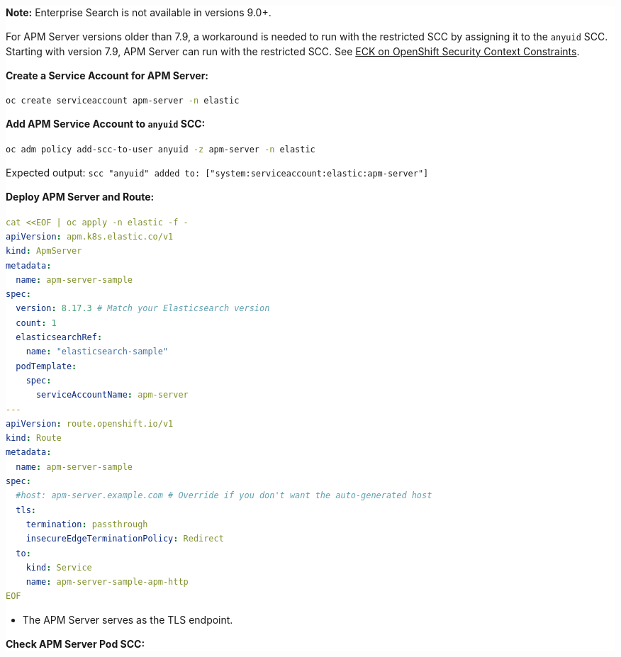 **Note:** Enterprise Search is not available in versions 9.0+.

For APM Server versions older than 7.9, a workaround is needed to run with the restricted SCC by assigning it to the `anyuid` SCC. Starting with version 7.9, APM Server can run with the restricted SCC. See [ECK on OpenShift Security Context Constraints](https://www.google.com/search?q=https://www.elastic.co/guide/en/cloud-on-k8s/current/k8s-openshift.html%23k8s-openshift-scc).

**Create a Service Account for APM Server:**

```sh
oc create serviceaccount apm-server -n elastic
```

**Add APM Service Account to `anyuid` SCC:**

```sh
oc adm policy add-scc-to-user anyuid -z apm-server -n elastic
```

Expected output: `scc "anyuid" added to: ["system:serviceaccount:elastic:apm-server"]`

**Deploy APM Server and Route:**

```yaml
cat <<EOF | oc apply -n elastic -f -
apiVersion: apm.k8s.elastic.co/v1
kind: ApmServer
metadata:
  name: apm-server-sample
spec:
  version: 8.17.3 # Match your Elasticsearch version
  count: 1
  elasticsearchRef:
    name: "elasticsearch-sample"
  podTemplate:
    spec:
      serviceAccountName: apm-server
---
apiVersion: route.openshift.io/v1
kind: Route
metadata:
  name: apm-server-sample
spec:
  #host: apm-server.example.com # Override if you don't want the auto-generated host
  tls:
    termination: passthrough
    insecureEdgeTerminationPolicy: Redirect
  to:
    kind: Service
    name: apm-server-sample-apm-http
EOF
```

  * The APM Server serves as the TLS endpoint.

**Check APM Server Pod SCC:**
